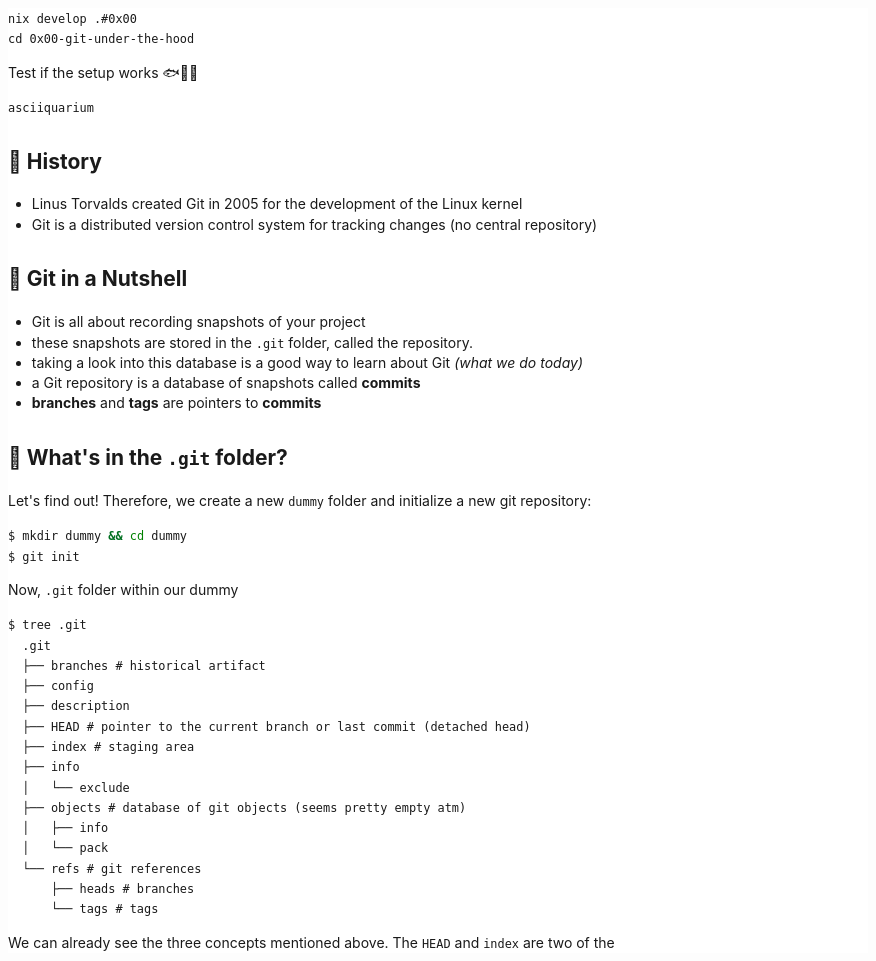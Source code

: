 ```
nix develop .#0x00
cd 0x00-git-under-the-hood
```

Test if the setup works 🐟️🐠🦈

```
asciiquarium
```

## 📜 History
* Linus Torvalds created Git in 2005 for the development of the Linux kernel
* Git is a distributed version control system for tracking changes (no central repository)

## 🌰 Git in a Nutshell

* Git is all about recording snapshots of your project
* these snapshots are stored in the `.git` folder, called the repository. 
* taking a look into this database is a good way to learn about Git *(what we do today)*
* a Git repository is a database of snapshots called **commits**
* **branches** and **tags** are pointers to **commits**

## 📂 What's in the `.git` folder?

Let's find out! Therefore, we create a new `dummy` folder and initialize a new git repository:

```sh
$ mkdir dummy && cd dummy
$ git init
```

Now,  `.git` folder within our dummy 

```
$ tree .git
  .git
  ├── branches # historical artifact
  ├── config
  ├── description
  ├── HEAD # pointer to the current branch or last commit (detached head)
  ├── index # staging area
  ├── info
  │   └── exclude
  ├── objects # database of git objects (seems pretty empty atm)
  │   ├── info
  │   └── pack
  └── refs # git references
      ├── heads # branches
      └── tags # tags

```

We can already see the three concepts mentioned above. The `HEAD` and `index` are two of the 
